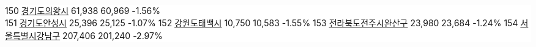   <tr class="item">
    <td>150</td>
    <td><a href="/apt/경기도의왕시">경기도의왕시</a></td>
    <td>61,938</td>
    <td>60,969</td>
    <td>-1.56%</td>
  </tr>

  <tr>
    <td colspan="5">
      <script async src="https://pagead2.googlesyndication.com/pagead/js/adsbygoogle.js?client=ca-pub-3485438051770037"
          crossorigin="anonymous"></script>
      <ins class="adsbygoogle"
          style="display:block; text-align:center;"
          data-ad-layout="in-article"
          data-ad-format="fluid"
          data-ad-client="ca-pub-3485438051770037"
          data-ad-slot="2046582130"></ins>
      <script>
          (adsbygoogle = window.adsbygoogle || []).push({});
      </script>
    </td>
  </tr>            
            
  <tr class="item">
    <td>151</td>
    <td><a href="/apt/경기도안성시">경기도안성시</a></td>
    <td>25,396</td>
    <td>25,125</td>
    <td>-1.07%</td>
  </tr>

  <tr class="item">
    <td>152</td>
    <td><a href="/apt/강원도태백시">강원도태백시</a></td>
    <td>10,750</td>
    <td>10,583</td>
    <td>-1.55%</td>
  </tr>

  <tr class="item">
    <td>153</td>
    <td><a href="/apt/전라북도전주시완산구">전라북도전주시완산구</a></td>
    <td>23,980</td>
    <td>23,684</td>
    <td>-1.24%</td>
  </tr>

  <tr class="item">
    <td>154</td>
    <td><a href="/apt/서울특별시강남구">서울특별시강남구</a></td>
    <td>207,406</td>
    <td>201,240</td>
    <td>-2.97%</td>
  </tr>
